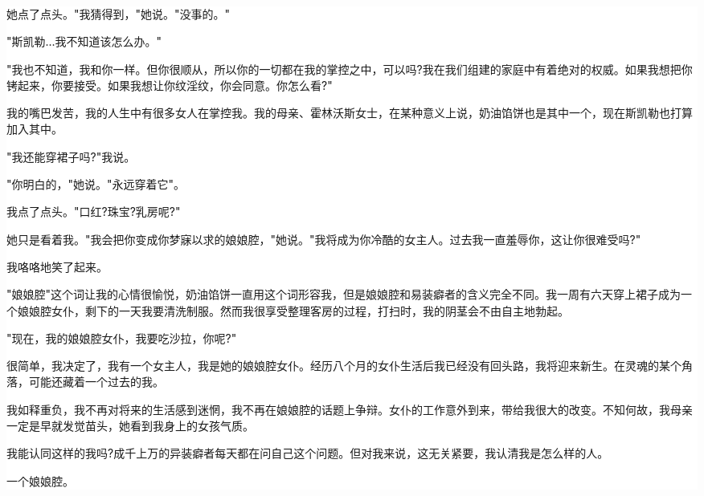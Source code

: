 
她点了点头。"我猜得到，"她说。"没事的。"





"斯凯勒...我不知道该怎么办。"



"我也不知道，我和你一样。但你很顺从，所以你的一切都在我的掌控之中，可以吗?我在我们组建的家庭中有着绝对的权威。如果我想把你铐起来，你要接受。如果我想让你纹淫纹，你会同意。你怎么看?"





我的嘴巴发苦，我的人生中有很多女人在掌控我。我的母亲、霍林沃斯女士，在某种意义上说，奶油馅饼也是其中一个，现在斯凯勒也打算加入其中。



"我还能穿裙子吗?"我说。



"你明白的，"她说。"永远穿着它"。



我点了点头。"口红?珠宝?乳房呢?"





她只是看着我。"我会把你变成你梦寐以求的娘娘腔，"她说。"我将成为你冷酷的女主人。过去我一直羞辱你，这让你很难受吗?"





我咯咯地笑了起来。



"娘娘腔"这个词让我的心情很愉悦，奶油馅饼一直用这个词形容我，但是娘娘腔和易装癖者的含义完全不同。我一周有六天穿上裙子成为一个娘娘腔女仆，剩下的一天我要清洗制服。然而我很享受整理客房的过程，打扫时，我的阴茎会不由自主地勃起。





"现在，我的娘娘腔女仆，我要吃沙拉，你呢?"





很简单，我决定了，我有一个女主人，我是她的娘娘腔女仆。经历八个月的女仆生活后我已经没有回头路，我将迎来新生。在灵魂的某个角落，可能还藏着一个过去的我。



我如释重负，我不再对将来的生活感到迷惘，我不再在娘娘腔的话题上争辩。女仆的工作意外到来，带给我很大的改变。不知何故，我母亲一定是早就发觉苗头，她看到我身上的女孩气质。





我能认同这样的我吗?成千上万的异装癖者每天都在问自己这个问题。但对我来说，这无关紧要，我认清我是怎么样的人。





一个娘娘腔。



